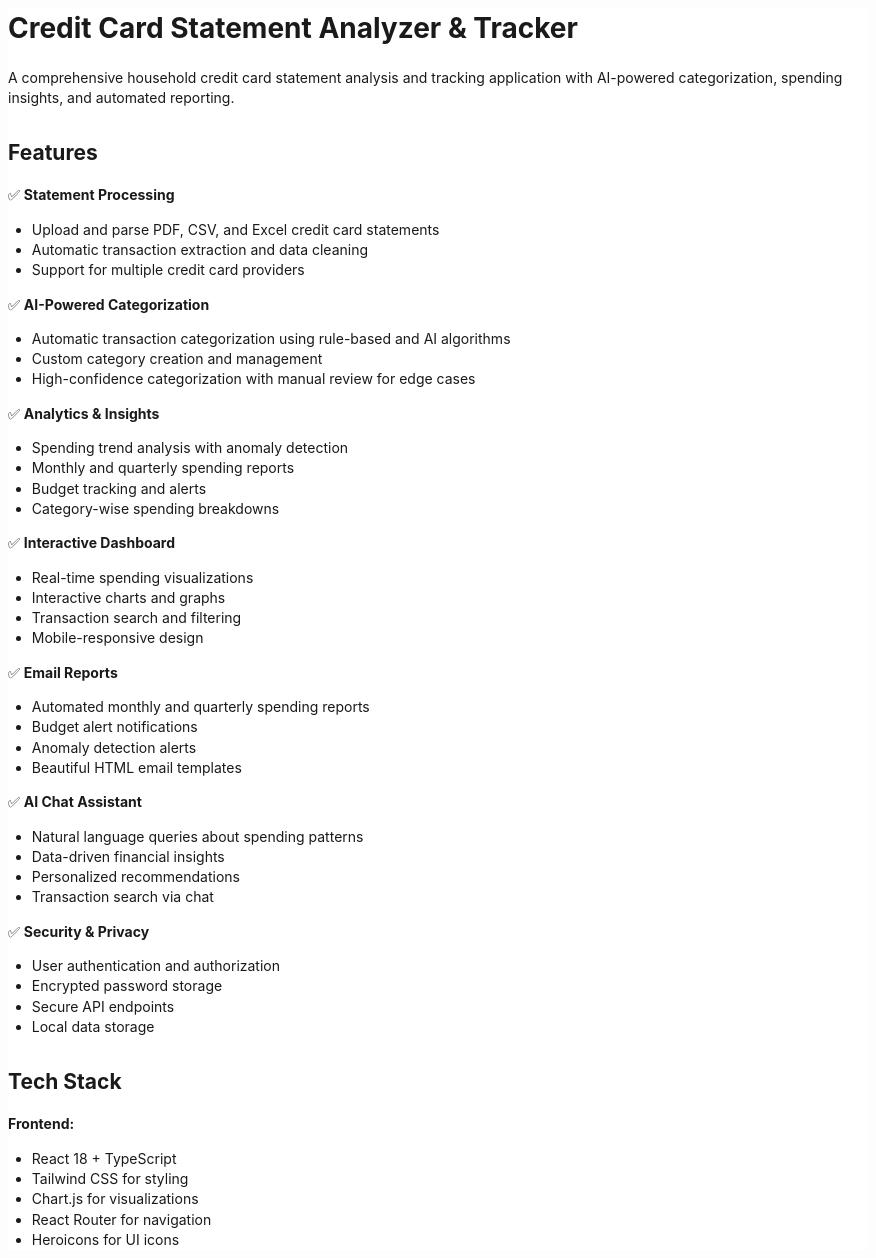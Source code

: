 # Credit Card Statement Analyzer & Tracker

A comprehensive household credit card statement analysis and tracking application with AI-powered categorization, spending insights, and automated reporting.

## Features

✅ **Statement Processing**
- Upload and parse PDF, CSV, and Excel credit card statements
- Automatic transaction extraction and data cleaning
- Support for multiple credit card providers

✅ **AI-Powered Categorization**
- Automatic transaction categorization using rule-based and AI algorithms
- Custom category creation and management
- High-confidence categorization with manual review for edge cases

✅ **Analytics & Insights**
- Spending trend analysis with anomaly detection
- Monthly and quarterly spending reports
- Budget tracking and alerts
- Category-wise spending breakdowns

✅ **Interactive Dashboard**
- Real-time spending visualizations
- Interactive charts and graphs
- Transaction search and filtering
- Mobile-responsive design

✅ **Email Reports**
- Automated monthly and quarterly spending reports
- Budget alert notifications
- Anomaly detection alerts
- Beautiful HTML email templates

✅ **AI Chat Assistant**
- Natural language queries about spending patterns
- Data-driven financial insights
- Personalized recommendations
- Transaction search via chat

✅ **Security & Privacy**
- User authentication and authorization
- Encrypted password storage
- Secure API endpoints
- Local data storage

## Tech Stack

**Frontend:**
- React 18 + TypeScript
- Tailwind CSS for styling
- Chart.js for visualizations
- React Router for navigation
- Heroicons for UI icons
